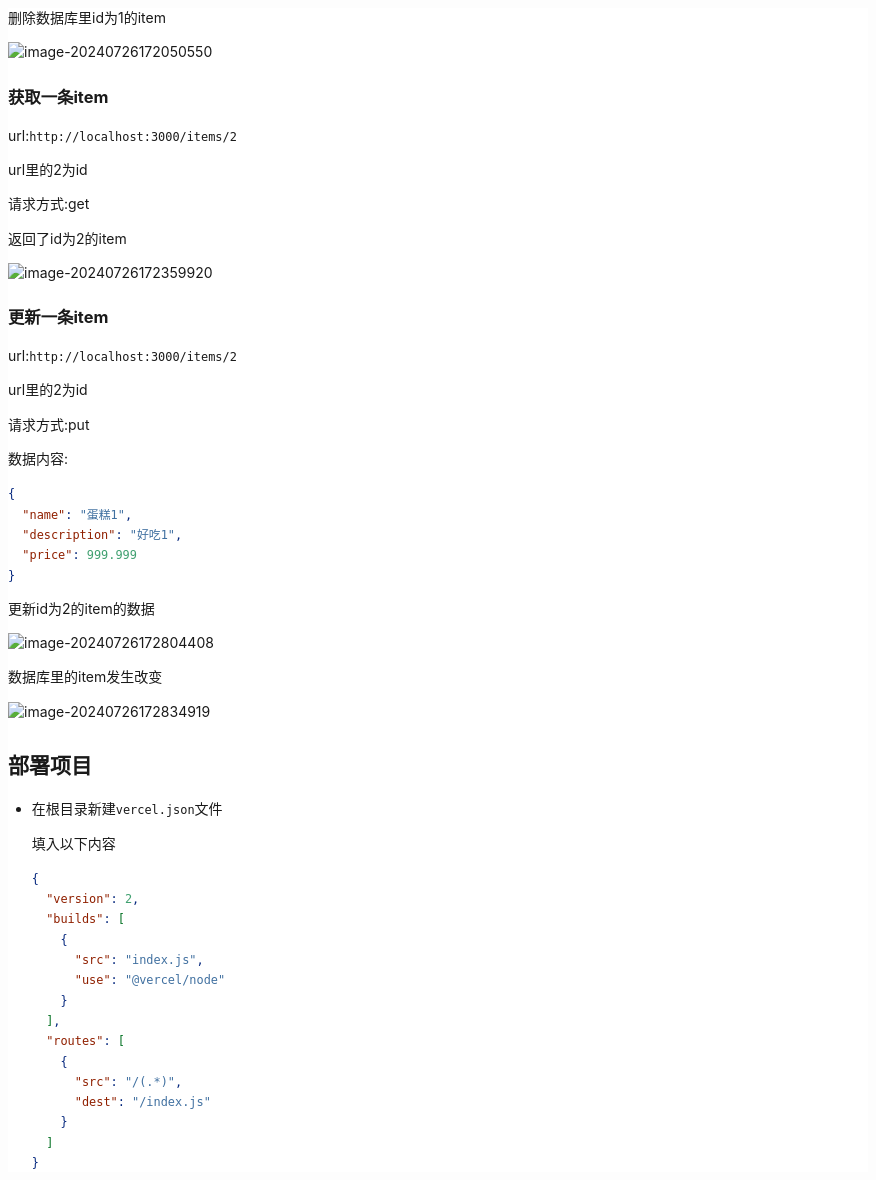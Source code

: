 删除数据库里id为1的item

![image-20240726172050550](https://bing-wu-doc-1318477772.cos.ap-nanjing.myqcloud.com/typora/image-20240726172050550.png?imageSlim)

### 获取一条item

url:`http://localhost:3000/items/2`

url里的2为id

请求方式:get

返回了id为2的item

![image-20240726172359920](https://bing-wu-doc-1318477772.cos.ap-nanjing.myqcloud.com/typora/image-20240726172359920.png?imageSlim)

### 更新一条item

url:`http://localhost:3000/items/2`

url里的2为id

请求方式:put

数据内容:

```json
{
  "name": "蛋糕1",
  "description": "好吃1",
  "price": 999.999
}
```

更新id为2的item的数据

![image-20240726172804408](https://bing-wu-doc-1318477772.cos.ap-nanjing.myqcloud.com/typora/image-20240726172804408.png?imageSlim)

数据库里的item发生改变

![image-20240726172834919](https://bing-wu-doc-1318477772.cos.ap-nanjing.myqcloud.com/typora/image-20240726172834919.png?imageSlim)

## 部署项目

- 在根目录新建`vercel.json`文件

  填入以下内容

  ```json
  {
    "version": 2,
    "builds": [
      {
        "src": "index.js",
        "use": "@vercel/node"
      }
    ],
    "routes": [
      {
        "src": "/(.*)",
        "dest": "/index.js"
      }
    ]
  }
  ```
